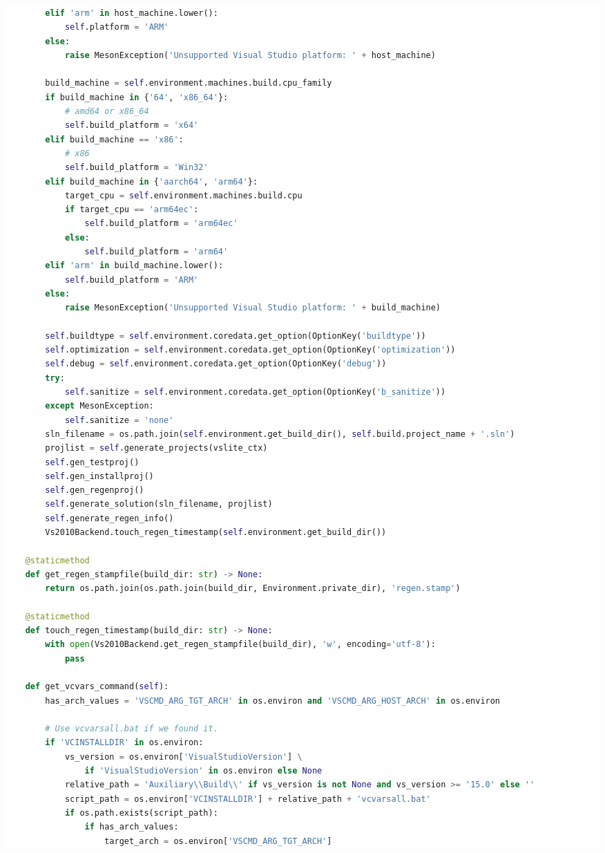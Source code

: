 ```python
        elif 'arm' in host_machine.lower():
            self.platform = 'ARM'
        else:
            raise MesonException('Unsupported Visual Studio platform: ' + host_machine)

        build_machine = self.environment.machines.build.cpu_family
        if build_machine in {'64', 'x86_64'}:
            # amd64 or x86_64
            self.build_platform = 'x64'
        elif build_machine == 'x86':
            # x86
            self.build_platform = 'Win32'
        elif build_machine in {'aarch64', 'arm64'}:
            target_cpu = self.environment.machines.build.cpu
            if target_cpu == 'arm64ec':
                self.build_platform = 'arm64ec'
            else:
                self.build_platform = 'arm64'
        elif 'arm' in build_machine.lower():
            self.build_platform = 'ARM'
        else:
            raise MesonException('Unsupported Visual Studio platform: ' + build_machine)

        self.buildtype = self.environment.coredata.get_option(OptionKey('buildtype'))
        self.optimization = self.environment.coredata.get_option(OptionKey('optimization'))
        self.debug = self.environment.coredata.get_option(OptionKey('debug'))
        try:
            self.sanitize = self.environment.coredata.get_option(OptionKey('b_sanitize'))
        except MesonException:
            self.sanitize = 'none'
        sln_filename = os.path.join(self.environment.get_build_dir(), self.build.project_name + '.sln')
        projlist = self.generate_projects(vslite_ctx)
        self.gen_testproj()
        self.gen_installproj()
        self.gen_regenproj()
        self.generate_solution(sln_filename, projlist)
        self.generate_regen_info()
        Vs2010Backend.touch_regen_timestamp(self.environment.get_build_dir())

    @staticmethod
    def get_regen_stampfile(build_dir: str) -> None:
        return os.path.join(os.path.join(build_dir, Environment.private_dir), 'regen.stamp')

    @staticmethod
    def touch_regen_timestamp(build_dir: str) -> None:
        with open(Vs2010Backend.get_regen_stampfile(build_dir), 'w', encoding='utf-8'):
            pass

    def get_vcvars_command(self):
        has_arch_values = 'VSCMD_ARG_TGT_ARCH' in os.environ and 'VSCMD_ARG_HOST_ARCH' in os.environ

        # Use vcvarsall.bat if we found it.
        if 'VCINSTALLDIR' in os.environ:
            vs_version = os.environ['VisualStudioVersion'] \
                if 'VisualStudioVersion' in os.environ else None
            relative_path = 'Auxiliary\\Build\\' if vs_version is not None and vs_version >= '15.0' else ''
            script_path = os.environ['VCINSTALLDIR'] + relative_path + 'vcvarsall.bat'
            if os.path.exists(script_path):
                if has_arch_values:
                    target_arch = os.environ['VSCMD_ARG_TGT_ARCH']
```
